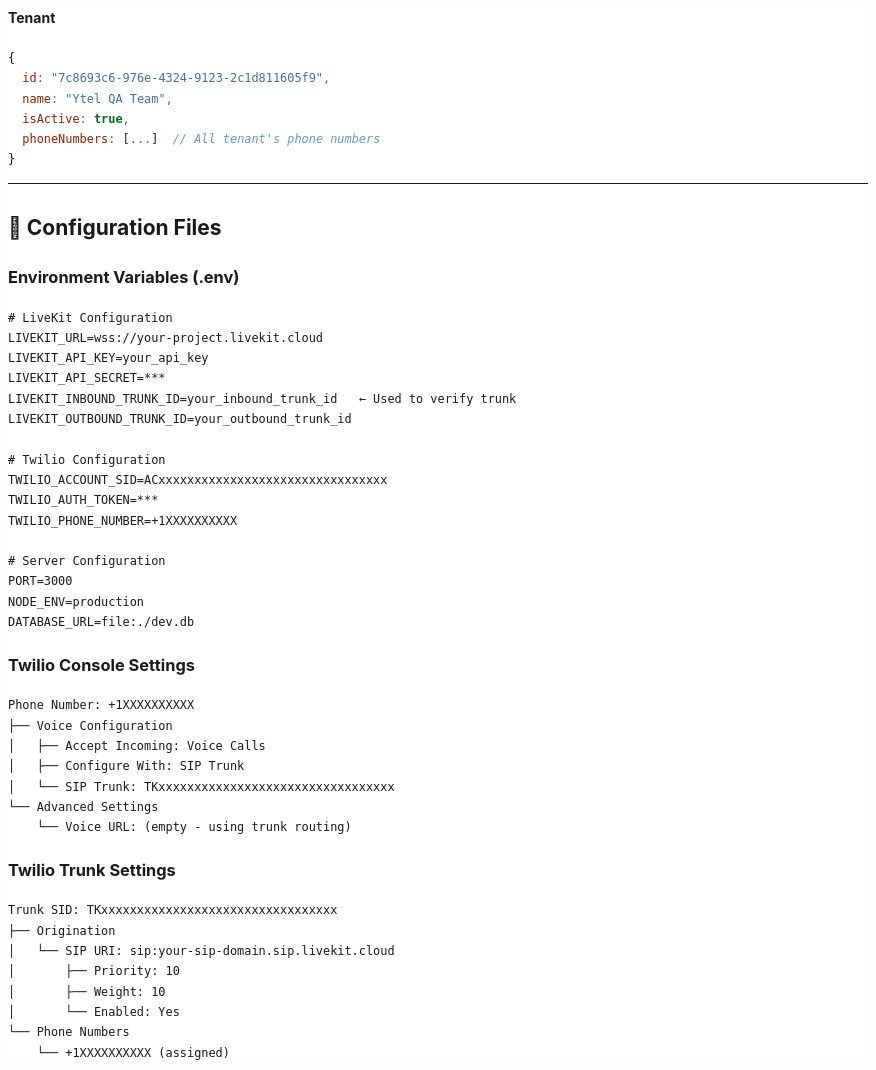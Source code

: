 #### Tenant
```javascript
{
  id: "7c8693c6-976e-4324-9123-2c1d811605f9",
  name: "Ytel QA Team",
  isActive: true,
  phoneNumbers: [...]  // All tenant's phone numbers
}
```

---

## 🔧 Configuration Files

### Environment Variables (.env)
```env
# LiveKit Configuration
LIVEKIT_URL=wss://your-project.livekit.cloud
LIVEKIT_API_KEY=your_api_key
LIVEKIT_API_SECRET=***
LIVEKIT_INBOUND_TRUNK_ID=your_inbound_trunk_id   ← Used to verify trunk
LIVEKIT_OUTBOUND_TRUNK_ID=your_outbound_trunk_id

# Twilio Configuration
TWILIO_ACCOUNT_SID=ACxxxxxxxxxxxxxxxxxxxxxxxxxxxxxxxx
TWILIO_AUTH_TOKEN=***
TWILIO_PHONE_NUMBER=+1XXXXXXXXXX

# Server Configuration
PORT=3000
NODE_ENV=production
DATABASE_URL=file:./dev.db
```

### Twilio Console Settings
```
Phone Number: +1XXXXXXXXXX
├── Voice Configuration
│   ├── Accept Incoming: Voice Calls
│   ├── Configure With: SIP Trunk
│   └── SIP Trunk: TKxxxxxxxxxxxxxxxxxxxxxxxxxxxxxxxxx
└── Advanced Settings
    └── Voice URL: (empty - using trunk routing)
```

### Twilio Trunk Settings
```
Trunk SID: TKxxxxxxxxxxxxxxxxxxxxxxxxxxxxxxxxx
├── Origination
│   └── SIP URI: sip:your-sip-domain.sip.livekit.cloud
│       ├── Priority: 10
│       ├── Weight: 10
│       └── Enabled: Yes
└── Phone Numbers
    └── +1XXXXXXXXXX (assigned)
```
